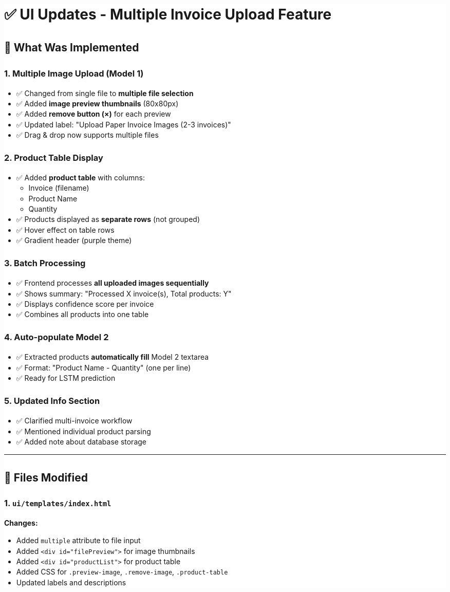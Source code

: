 # ✅ UI Updates - Multiple Invoice Upload Feature

## 🎯 What Was Implemented

### 1. **Multiple Image Upload (Model 1)**

- ✅ Changed from single file to **multiple file selection**
- ✅ Added **image preview thumbnails** (80x80px)
- ✅ Added **remove button (×)** for each preview
- ✅ Updated label: "Upload Paper Invoice Images (2-3 invoices)"
- ✅ Drag & drop now supports multiple files

### 2. **Product Table Display**

- ✅ Added **product table** with columns:
  - Invoice (filename)
  - Product Name
  - Quantity
- ✅ Products displayed as **separate rows** (not grouped)
- ✅ Hover effect on table rows
- ✅ Gradient header (purple theme)

### 3. **Batch Processing**

- ✅ Frontend processes **all uploaded images sequentially**
- ✅ Shows summary: "Processed X invoice(s), Total products: Y"
- ✅ Displays confidence score per invoice
- ✅ Combines all products into one table

### 4. **Auto-populate Model 2**

- ✅ Extracted products **automatically fill** Model 2 textarea
- ✅ Format: "Product Name - Quantity" (one per line)
- ✅ Ready for LSTM prediction

### 5. **Updated Info Section**

- ✅ Clarified multi-invoice workflow
- ✅ Mentioned individual product parsing
- ✅ Added note about database storage

---

## 📂 Files Modified

### 1. `ui/templates/index.html`

**Changes:**

- Added `multiple` attribute to file input
- Added `<div id="filePreview">` for image thumbnails
- Added `<div id="productList">` for product table
- Added CSS for `.preview-image`, `.remove-image`, `.product-table`
- Updated labels and descriptions
